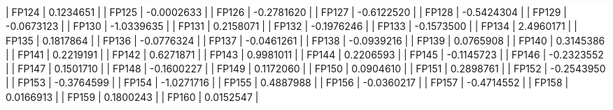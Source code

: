| FP124             |    0.1234651 |
| FP125             |  \-0.0002633 |
| FP126             |  \-0.2781620 |
| FP127             |  \-0.6122520 |
| FP128             |  \-0.5424304 |
| FP129             |  \-0.0673123 |
| FP130             |  \-1.0339635 |
| FP131             |    0.2158071 |
| FP132             |  \-0.1976246 |
| FP133             |  \-0.1573500 |
| FP134             |    2.4960171 |
| FP135             |    0.1817864 |
| FP136             |  \-0.0776324 |
| FP137             |  \-0.0461261 |
| FP138             |  \-0.0939216 |
| FP139             |    0.0765908 |
| FP140             |    0.3145386 |
| FP141             |    0.2219191 |
| FP142             |    0.6271871 |
| FP143             |    0.9981011 |
| FP144             |    0.2206593 |
| FP145             |  \-0.1145723 |
| FP146             |  \-0.2323552 |
| FP147             |    0.1501710 |
| FP148             |  \-0.1600227 |
| FP149             |    0.1172060 |
| FP150             |    0.0904610 |
| FP151             |    0.2898761 |
| FP152             |  \-0.2543950 |
| FP153             |  \-0.3764599 |
| FP154             |  \-1.0271716 |
| FP155             |    0.4887988 |
| FP156             |  \-0.0360217 |
| FP157             |  \-0.4714552 |
| FP158             |    0.0166913 |
| FP159             |    0.1800243 |
| FP160             |    0.0152547 |